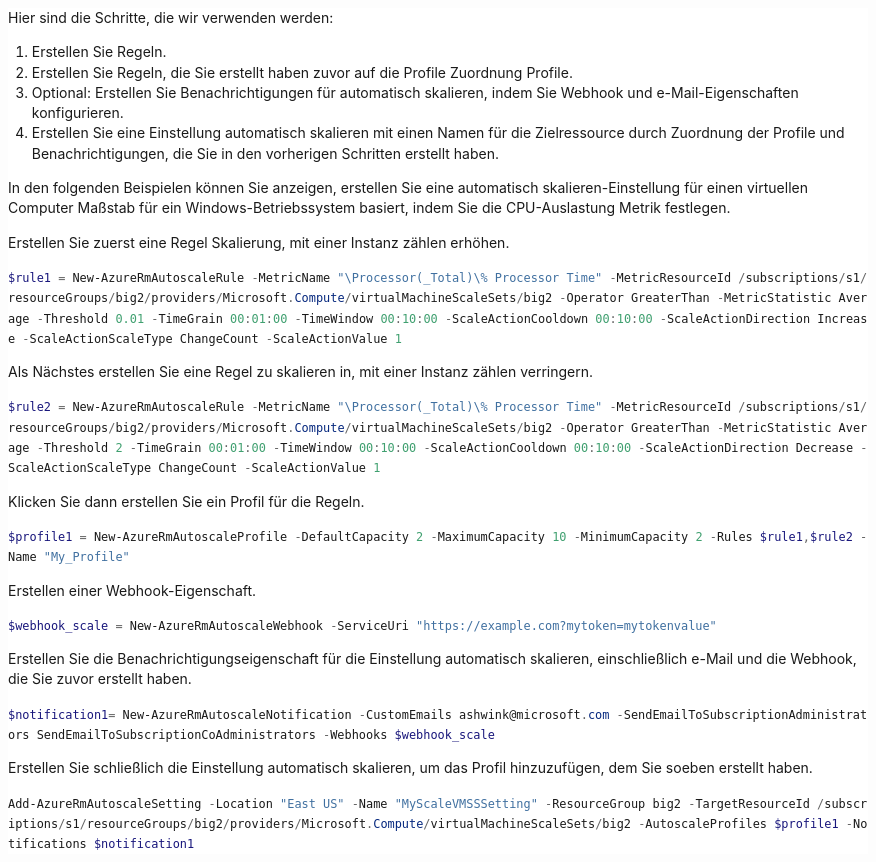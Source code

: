 Hier sind die Schritte, die wir verwenden werden:

1. Erstellen Sie Regeln.
2. Erstellen Sie Regeln, die Sie erstellt haben zuvor auf die Profile Zuordnung Profile.
3. Optional: Erstellen Sie Benachrichtigungen für automatisch skalieren, indem Sie Webhook und e-Mail-Eigenschaften konfigurieren.
4. Erstellen Sie eine Einstellung automatisch skalieren mit einen Namen für die Zielressource durch Zuordnung der Profile und Benachrichtigungen, die Sie in den vorherigen Schritten erstellt haben.

In den folgenden Beispielen können Sie anzeigen, erstellen Sie eine automatisch skalieren-Einstellung für einen virtuellen Computer Maßstab für ein Windows-Betriebssystem basiert, indem Sie die CPU-Auslastung Metrik festlegen.

Erstellen Sie zuerst eine Regel Skalierung, mit einer Instanz zählen erhöhen.

```PowerShell
$rule1 = New-AzureRmAutoscaleRule -MetricName "\Processor(_Total)\% Processor Time" -MetricResourceId /subscriptions/s1/resourceGroups/big2/providers/Microsoft.Compute/virtualMachineScaleSets/big2 -Operator GreaterThan -MetricStatistic Average -Threshold 0.01 -TimeGrain 00:01:00 -TimeWindow 00:10:00 -ScaleActionCooldown 00:10:00 -ScaleActionDirection Increase -ScaleActionScaleType ChangeCount -ScaleActionValue 1
```     

Als Nächstes erstellen Sie eine Regel zu skalieren in, mit einer Instanz zählen verringern.

```PowerShell
$rule2 = New-AzureRmAutoscaleRule -MetricName "\Processor(_Total)\% Processor Time" -MetricResourceId /subscriptions/s1/resourceGroups/big2/providers/Microsoft.Compute/virtualMachineScaleSets/big2 -Operator GreaterThan -MetricStatistic Average -Threshold 2 -TimeGrain 00:01:00 -TimeWindow 00:10:00 -ScaleActionCooldown 00:10:00 -ScaleActionDirection Decrease -ScaleActionScaleType ChangeCount -ScaleActionValue 1
```

Klicken Sie dann erstellen Sie ein Profil für die Regeln.

```PowerShell
$profile1 = New-AzureRmAutoscaleProfile -DefaultCapacity 2 -MaximumCapacity 10 -MinimumCapacity 2 -Rules $rule1,$rule2 -Name "My_Profile"
```

Erstellen einer Webhook-Eigenschaft.

```PowerShell
$webhook_scale = New-AzureRmAutoscaleWebhook -ServiceUri "https://example.com?mytoken=mytokenvalue"
```

Erstellen Sie die Benachrichtigungseigenschaft für die Einstellung automatisch skalieren, einschließlich e-Mail und die Webhook, die Sie zuvor erstellt haben.

```PowerShell
$notification1= New-AzureRmAutoscaleNotification -CustomEmails ashwink@microsoft.com -SendEmailToSubscriptionAdministrators SendEmailToSubscriptionCoAdministrators -Webhooks $webhook_scale
```

Erstellen Sie schließlich die Einstellung automatisch skalieren, um das Profil hinzuzufügen, dem Sie soeben erstellt haben.

```PowerShell
Add-AzureRmAutoscaleSetting -Location "East US" -Name "MyScaleVMSSSetting" -ResourceGroup big2 -TargetResourceId /subscriptions/s1/resourceGroups/big2/providers/Microsoft.Compute/virtualMachineScaleSets/big2 -AutoscaleProfiles $profile1 -Notifications $notification1
```
